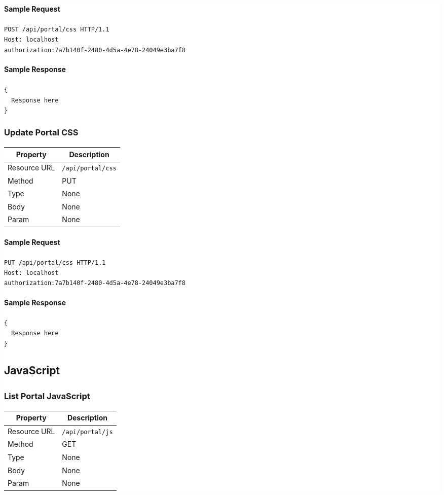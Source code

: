 #### Sample Request

```{.copyWrapper}
POST /api/portal/css HTTP/1.1
Host: localhost
authorization:7a7b140f-2480-4d5a-4e78-24049e3ba7f8
```

#### Sample Response

```
{
  Response here
}
```

### Update Portal CSS

| **Property** | **Description**          |
| ------------ | ------------------------ |
| Resource URL | `/api/portal/css`      |
| Method       | PUT                      |
| Type         | None                     |
| Body         | None                     |
| Param        | None                     |

#### Sample Request

```{.copyWrapper}
PUT /api/portal/css HTTP/1.1
Host: localhost
authorization:7a7b140f-2480-4d5a-4e78-24049e3ba7f8
```

#### Sample Response

```
{
  Response here
}
```

## JavaScript

### List Portal JavaScript

| **Property** | **Description**          |
| ------------ | ------------------------ |
| Resource URL | `/api/portal/js`        |
| Method       | GET                      |
| Type         | None                     |
| Body         | None                     |
| Param        | None                     |
